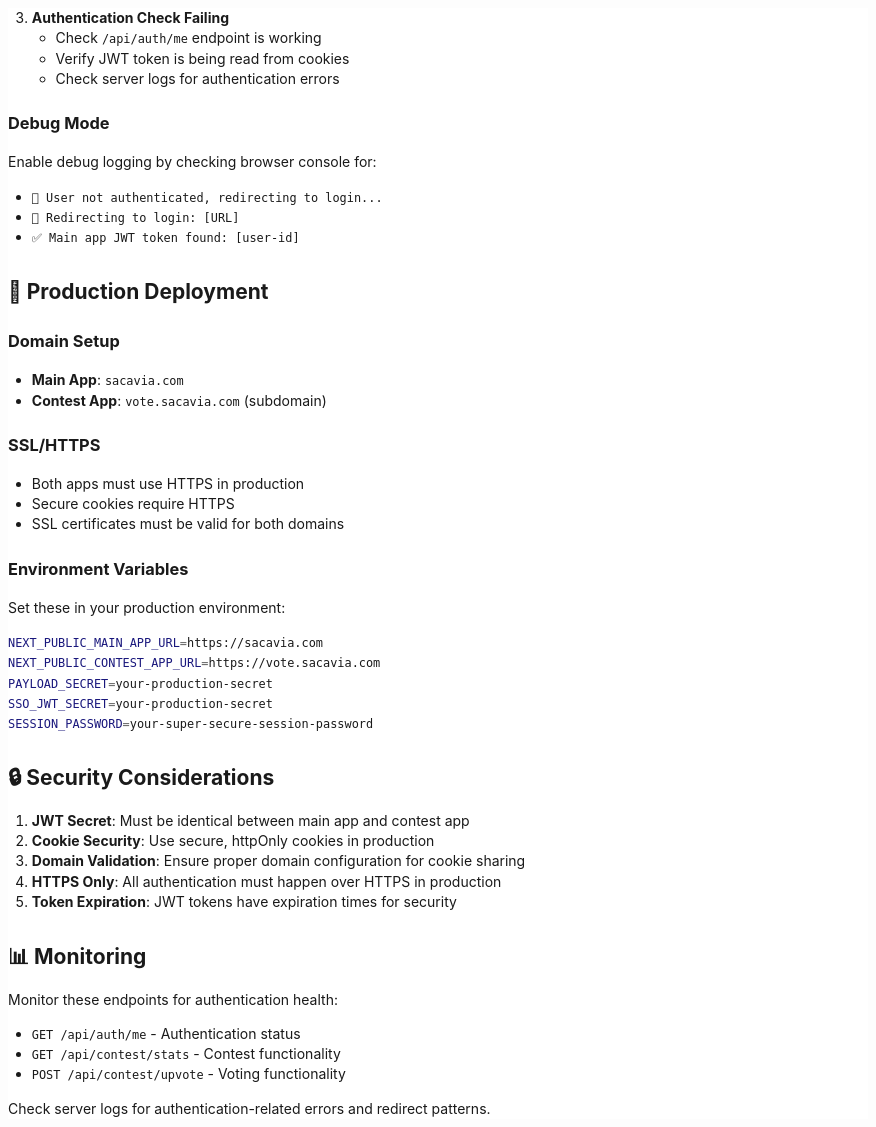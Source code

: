 3. **Authentication Check Failing**
   - Check `/api/auth/me` endpoint is working
   - Verify JWT token is being read from cookies
   - Check server logs for authentication errors

### Debug Mode

Enable debug logging by checking browser console for:
- `🔐 User not authenticated, redirecting to login...`
- `🔐 Redirecting to login: [URL]`
- `✅ Main app JWT token found: [user-id]`

## 📱 Production Deployment

### Domain Setup

- **Main App**: `sacavia.com`
- **Contest App**: `vote.sacavia.com` (subdomain)

### SSL/HTTPS

- Both apps must use HTTPS in production
- Secure cookies require HTTPS
- SSL certificates must be valid for both domains

### Environment Variables

Set these in your production environment:

```bash
NEXT_PUBLIC_MAIN_APP_URL=https://sacavia.com
NEXT_PUBLIC_CONTEST_APP_URL=https://vote.sacavia.com
PAYLOAD_SECRET=your-production-secret
SSO_JWT_SECRET=your-production-secret
SESSION_PASSWORD=your-super-secure-session-password
```

## 🔒 Security Considerations

1. **JWT Secret**: Must be identical between main app and contest app
2. **Cookie Security**: Use secure, httpOnly cookies in production
3. **Domain Validation**: Ensure proper domain configuration for cookie sharing
4. **HTTPS Only**: All authentication must happen over HTTPS in production
5. **Token Expiration**: JWT tokens have expiration times for security

## 📊 Monitoring

Monitor these endpoints for authentication health:

- `GET /api/auth/me` - Authentication status
- `GET /api/contest/stats` - Contest functionality
- `POST /api/contest/upvote` - Voting functionality

Check server logs for authentication-related errors and redirect patterns.

